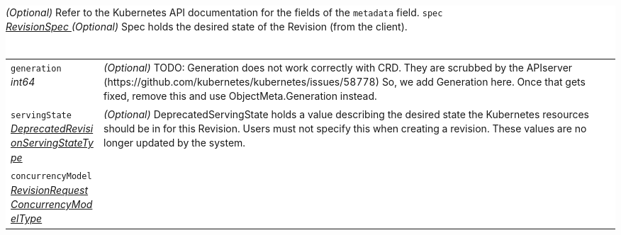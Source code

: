 </em>
</td>
<td>
<em>(Optional)</em>
Refer to the Kubernetes API documentation for the fields of the
<code>metadata</code> field.
</td>
</tr>
<tr>
<td>
<code>spec</code></br>
<em>
<a href="#RevisionSpec">
RevisionSpec
</a>
</em>
</td>
<td>
<em>(Optional)</em>
Spec holds the desired state of the Revision (from the client).
<br/>
<br/>
<table>
<tr>
<td>
<code>generation</code></br>
<em>
int64
</em>
</td>
<td>
<em>(Optional)</em>
TODO: Generation does not work correctly with CRD. They are scrubbed
by the APIserver (https://github.com/kubernetes/kubernetes/issues/58778)
So, we add Generation here. Once that gets fixed, remove this and use
ObjectMeta.Generation instead.
</td>
</tr>
<tr>
<td>
<code>servingState</code></br>
<em>
<a href="#DeprecatedRevisionServingStateType">
DeprecatedRevisionServingStateType
</a>
</em>
</td>
<td>
<em>(Optional)</em>
DeprecatedServingState holds a value describing the desired state the Kubernetes
resources should be in for this Revision.
Users must not specify this when creating a revision. These values are no longer
updated by the system.
</td>
</tr>
<tr>
<td>
<code>concurrencyModel</code></br>
<em>
<a href="#RevisionRequestConcurrencyModelType">
RevisionRequestConcurrencyModelType
</a>
</em>
</td>